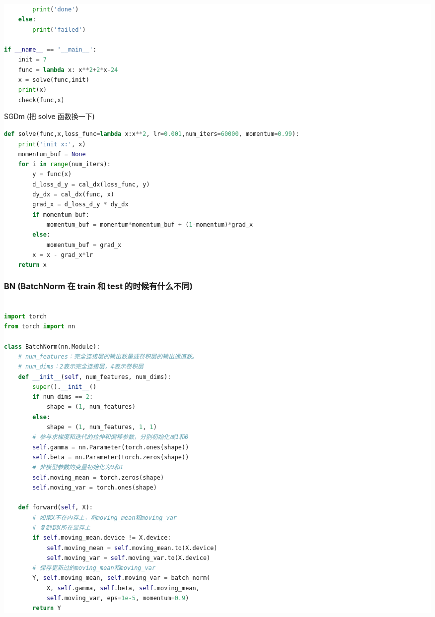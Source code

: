 ```python
        print('done')
    else:
        print('failed')

if __name__ == '__main__':
    init = 7
    func = lambda x: x**2+2*x-24
    x = solve(func,init)
    print(x)
    check(func,x)
```

SGDm (把 solve 函数换一下)

```python
def solve(func,x,loss_func=lambda x:x**2, lr=0.001,num_iters=60000, momentum=0.99):
    print('init x:', x)
    momentum_buf = None
    for i in range(num_iters):
        y = func(x)
        d_loss_d_y = cal_dx(loss_func, y)
        dy_dx = cal_dx(func, x)
        grad_x = d_loss_d_y * dy_dx
        if momentum_buf:
            momentum_buf = momentum*momentum_buf + (1-momentum)*grad_x
        else:
            momentum_buf = grad_x
        x = x - grad_x*lr
    return x
```

### BN (BatchNorm 在 train 和 test 的时候有什么不同)

```python

import torch
from torch import nn

class BatchNorm(nn.Module):
    # num_features：完全连接层的输出数量或卷积层的输出通道数。
    # num_dims：2表示完全连接层，4表示卷积层
    def __init__(self, num_features, num_dims):
        super().__init__()
        if num_dims == 2:
            shape = (1, num_features)
        else:
            shape = (1, num_features, 1, 1)
        # 参与求梯度和迭代的拉伸和偏移参数，分别初始化成1和0
        self.gamma = nn.Parameter(torch.ones(shape))
        self.beta = nn.Parameter(torch.zeros(shape))
        # 非模型参数的变量初始化为0和1
        self.moving_mean = torch.zeros(shape)
        self.moving_var = torch.ones(shape)

    def forward(self, X):
        # 如果X不在内存上，将moving_mean和moving_var
        # 复制到X所在显存上
        if self.moving_mean.device != X.device:
            self.moving_mean = self.moving_mean.to(X.device)
            self.moving_var = self.moving_var.to(X.device)
        # 保存更新过的moving_mean和moving_var
        Y, self.moving_mean, self.moving_var = batch_norm(
            X, self.gamma, self.beta, self.moving_mean,
            self.moving_var, eps=1e-5, momentum=0.9)
        return Y
```